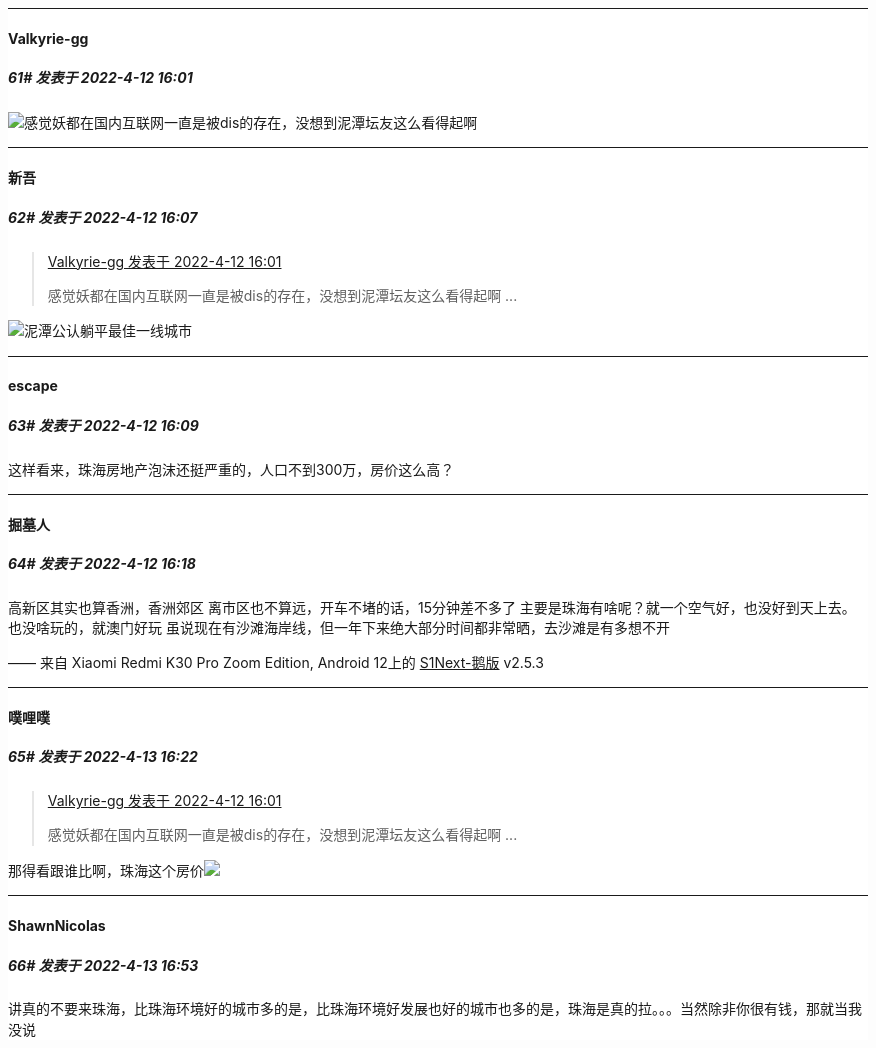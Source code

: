 

*****

####  Valkyrie-gg  
##### 61#       发表于 2022-4-12 16:01

<img src="https://static.saraba1st.com/image/smiley/face2017/084.png" referrerpolicy="no-referrer">感觉妖都在国内互联网一直是被dis的存在，没想到泥潭坛友这么看得起啊

*****

####  新吾  
##### 62#       发表于 2022-4-12 16:07

<blockquote><a href="httphttps://bbs.saraba1st.com/2b/forum.php?mod=redirect&amp;goto=findpost&amp;pid=55421683&amp;ptid=2063969" target="_blank">Valkyrie-gg 发表于 2022-4-12 16:01</a>

感觉妖都在国内互联网一直是被dis的存在，没想到泥潭坛友这么看得起啊 ...</blockquote>
<img src="https://static.saraba1st.com/image/smiley/face2017/067.png" referrerpolicy="no-referrer">泥潭公认躺平最佳一线城市

*****

####  escape  
##### 63#       发表于 2022-4-12 16:09

这样看来，珠海房地产泡沫还挺严重的，人口不到300万，房价这么高？



*****

####  掘墓人  
##### 64#       发表于 2022-4-12 16:18

高新区其实也算香洲，香洲郊区
离市区也不算远，开车不堵的话，15分钟差不多了
主要是珠海有啥呢？就一个空气好，也没好到天上去。也没啥玩的，就澳门好玩
虽说现在有沙滩海岸线，但一年下来绝大部分时间都非常晒，去沙滩是有多想不开

—— 来自 Xiaomi Redmi K30 Pro Zoom Edition, Android 12上的 [S1Next-鹅版](https://github.com/ykrank/S1-Next/releases) v2.5.3



*****

####  噗哩噗  
##### 65#       发表于 2022-4-13 16:22

<blockquote><a href="httphttps://bbs.saraba1st.com/2b/forum.php?mod=redirect&amp;goto=findpost&amp;pid=55421683&amp;ptid=2063969" target="_blank">Valkyrie-gg 发表于 2022-4-12 16:01</a>

感觉妖都在国内互联网一直是被dis的存在，没想到泥潭坛友这么看得起啊 ...</blockquote>
那得看跟谁比啊，珠海这个房价<img src="https://static.saraba1st.com/image/smiley/face2017/002.png" referrerpolicy="no-referrer">



*****

####  ShawnNicolas  
##### 66#       发表于 2022-4-13 16:53

讲真的不要来珠海，比珠海环境好的城市多的是，比珠海环境好发展也好的城市也多的是，珠海是真的拉。。。当然除非你很有钱，那就当我没说

